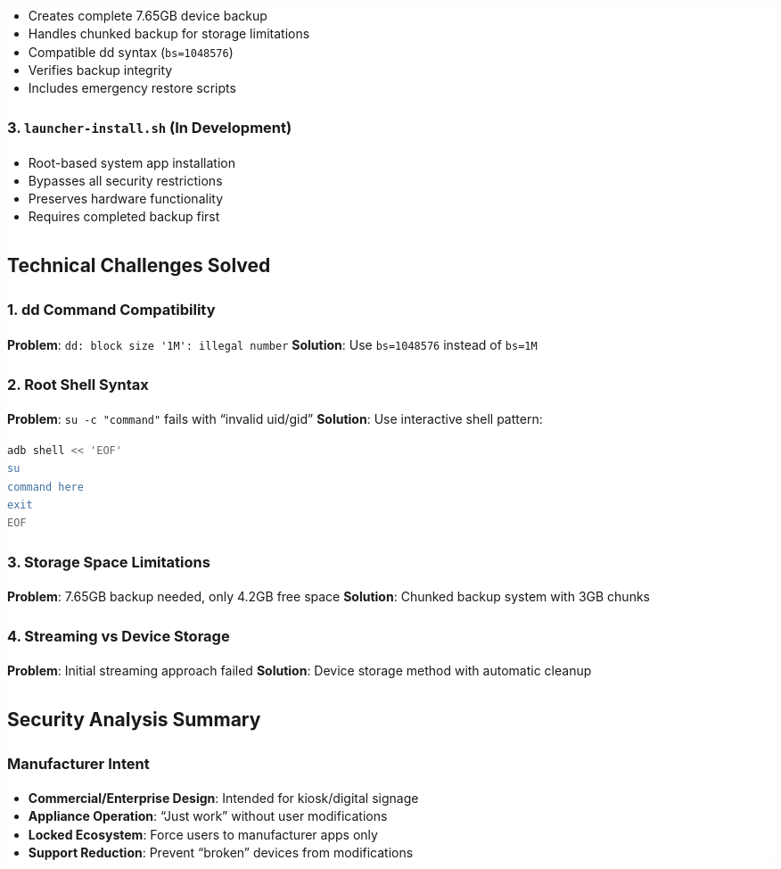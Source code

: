- Creates complete 7.65GB device backup
- Handles chunked backup for storage limitations
- Compatible dd syntax (`bs=1048576`)
- Verifies backup integrity
- Includes emergency restore scripts

### 3. `launcher-install.sh` (In Development)

- Root-based system app installation
- Bypasses all security restrictions
- Preserves hardware functionality
- Requires completed backup first

## Technical Challenges Solved

### 1. dd Command Compatibility

**Problem**: `dd: block size '1M': illegal number`
**Solution**: Use `bs=1048576` instead of `bs=1M`

### 2. Root Shell Syntax

**Problem**: `su -c "command"` fails with “invalid uid/gid”
**Solution**: Use interactive shell pattern:

```bash
adb shell << 'EOF'
su
command here
exit
EOF
```

### 3. Storage Space Limitations

**Problem**: 7.65GB backup needed, only 4.2GB free space
**Solution**: Chunked backup system with 3GB chunks

### 4. Streaming vs Device Storage

**Problem**: Initial streaming approach failed
**Solution**: Device storage method with automatic cleanup

## Security Analysis Summary

### Manufacturer Intent

- **Commercial/Enterprise Design**: Intended for kiosk/digital signage
- **Appliance Operation**: “Just work” without user modifications
- **Locked Ecosystem**: Force users to manufacturer apps only
- **Support Reduction**: Prevent “broken” devices from modifications
